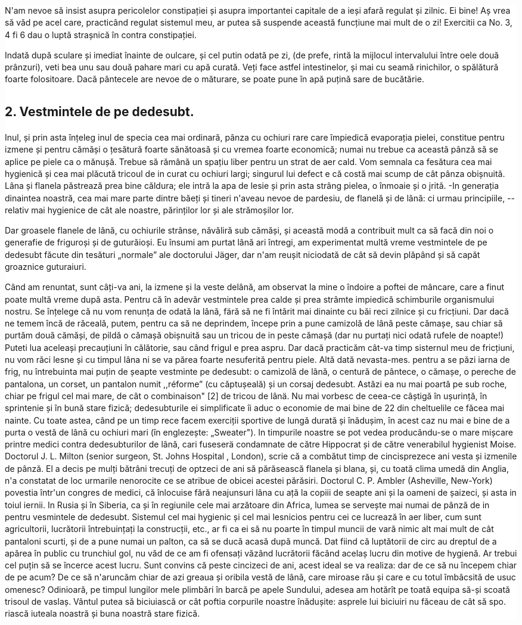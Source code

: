 N'am nevoe să insist asupra pericolelor constipației și asupra importantei capitale de a ieși afară regulat și zilnic. Ei bine! Aș vrea să văd pe acel care, practicând regulat sistemul meu, ar putea să suspende această funcțiune mai mult de o zi! Exercitii ca No. 3, 4 fi 6 dau o luptă strașnică în contra constipației.

Indată după sculare și imediat înainte de oulcare, și cel putin odată pe zi, (de prefe, rintă la mijlocul intervalului între oele două prânzuri), veti bea unu sau două pahare mari cu apă curată. Veți face astfel intestinelor, și mai cu seamă rinichilor, o spălătură foarte folositoare. Dacă pântecele are nevoe de o măturare, se poate pune în apă puțină sare de bucătărie.

## 2. Vestmintele de pe dedesubt.

Inul, și prin asta înțeleg inul de specia cea mai ordinară, pânza cu ochiuri rare care împiedică evaporația pielei, constitue pentru izmene și pentru cămăși o țesătură foarte sănătoasă și cu vremea foarte economică; numai nu trebue ca această pânză să se aplice pe piele ca o mănușă. Trebue să rămână un spațiu liber pentru un strat de aer cald. Vom semnala ca fesătura cea mai hygienică și cea mai plăcută tricoul de in curat cu ochiuri largi; singurul lui defect e că costă mai scump de cât pânza obișnuită. Lâna și flanela păstrează prea bine căldura; ele intră la apa de lesie și prin asta strâng pielea, o înmoaie și o įrită. -In generația dinaintea noastră, cea mai mare parte dintre băeți și tineri n'aveau nevoe de pardesiu, de flanelă și de lână: ci urmau principiile, --relativ mai hygienice de cât ale noastre, părinților lor și ale strămoșilor lor.

Dar groasele flanele de lână, cu ochiurile strânse, năvăliră sub cămăși, și această modă a contribuit mult ca să facă din noi o generafie de friguroși și de guturăioși. Eu însumi am purtat lână ari întregi, am experimentat multă vreme vestmintele de pe dedesubt făcute din tesături „normale” ale doctorului Jäger, dar n'am reușit niciodată de cât să devin plăpând și să capăt groaznice guturaiuri.

Când am renuntat, sunt câți-va ani, la izmene și la veste delână, am observat la mine o îndoire a poftei de mâncare, care a finut poate multă vreme după asta. Pentru că în adevăr vestmintele prea calde și prea strâmte impiedică schimburile organismului nostru. Se înțelege că nu vom renunța de odată la lână, färă să ne fi întărit mai dinainte cu băi reci zilnice și cu fricțiuni. Dar dacă ne temem încă de răceală, putem, pentru ca să ne deprindem, începe prin a pune camizolă de lână peste cămașe, sau chiar să purtăm două cămăși, de pildă o cămașă obișnuită sau un tricou de in peste cămașă (dar nu purtați nici odată rufele de noapte!) Puteti lua aceleași precauțiuni în călătorie, sau când frigul e prea aspru. Dar dacă practicăm cât-va timp sisternul meu de fricțiuni, nu vom răci lesne și cu timpul lâna ni se va părea foarte nesuferită pentru piele. Altă dată nevasta-mes. pentru a se păzi iarna de frig, nu întrebuinta mai puțin de șeapte vestminte pe dedesubt: o camizolă de lână, o centură de pântece, o cămașe, o pereche de pantalona, un corset, un pantalon numit ,,réforme” (cu căptușeală) și un corsaj dedesubt. Astăzi ea nu mai poartă pe sub roche, chiar pe frigul cel mai mare, de cât o combinaison" [2] de tricou de lânä. Nu mai vorbesc de ceea-ce câștigă în ușurință, în sprintenie și în bună stare fizică; dedesubturile ei simplificate îi aduc o economie de mai bine de 22 din cheltuelile ce făcea mai nainte. Cu toate astea, când pe un timp rece facem exerciții sportive de lungă durată și înădușim, în acest caz nu mai e bine de a purta o vestă de lână cu ochiuri mari (în englezește: „Sweater"). In timpurile noastre se pot vedea producându-se o mare mișcare printre medici contra dedesubturilor de lână, cari fuseserä condamnate de către Hippocrat și de către venerabilul hygienist Moise. Doctorul J. L. Milton (senior surgeon, St. Johns Hospital , London), scrie că a combătut timp de cincisprezece ani vesta și izmenile de pânză. El a decis pe mulți bătrâni trecuți de optzeci de ani să părăsească flanela și blana, și, cu toată clima umedă din Anglia, n'a constatat de loc urmarile nenorocite ce se atribue de obicei acestei părăsiri. Doctorul C. P. Ambler (Asheville, New-York) povestia într'un congres de medici, că înlocuise fără neajunsuri lâna cu ață la copiii de seapte ani și la oameni de șaizeci, și asta in toiul iernii. In Rusia și în Siberia, ca și în regiunile cele mai arzătoare din Africa, lumea se servește mai numai de pânză de in pentru vesmintele de dedesubt. Sistemul cel mai hygienic și cel mai lesnicios pentru cei ce lucrează în aer liber, cum sunt agricultorii, lucrătorii întrebuințați la construcții, etc., ar fi ca ei să nu poarte în timpul muncii de vară nimic alt mai mult de cât pantaloni scurti, și de a pune numai un palton, ca să se ducă acasă după muncă. Dat fiind că luptătorii de circ au dreptul de a apărea în public cu trunchiul gol, nu văd de ce am fi ofensați văzând lucrătorii făcând acelaș lucru din motive de hygienă. Ar trebui cel puțin să se încerce acest lucru. Sunt convins că peste cincizeci de ani, acest ideal se va realiza: dar de ce să nu începem chiar de pe acum? De ce să n'aruncăm chiar de azi greaua și oribila vestă de lână, care miroase rău și care e cu totul îmbâcsită de usuc omenesc? Odinioară, pe timpul lungilor mele plimbări în barcă pe apele Sundului, adesea am hotărît pe toată equipa să-și scoată trisoul de vaslaș. Vântul putea să biciuiască or cât poftia corpurile noastre înădușite: asprele lui biciuiri nu făceau de cât să spo. riască iuteala noastră și buna noastră stare fizică.

